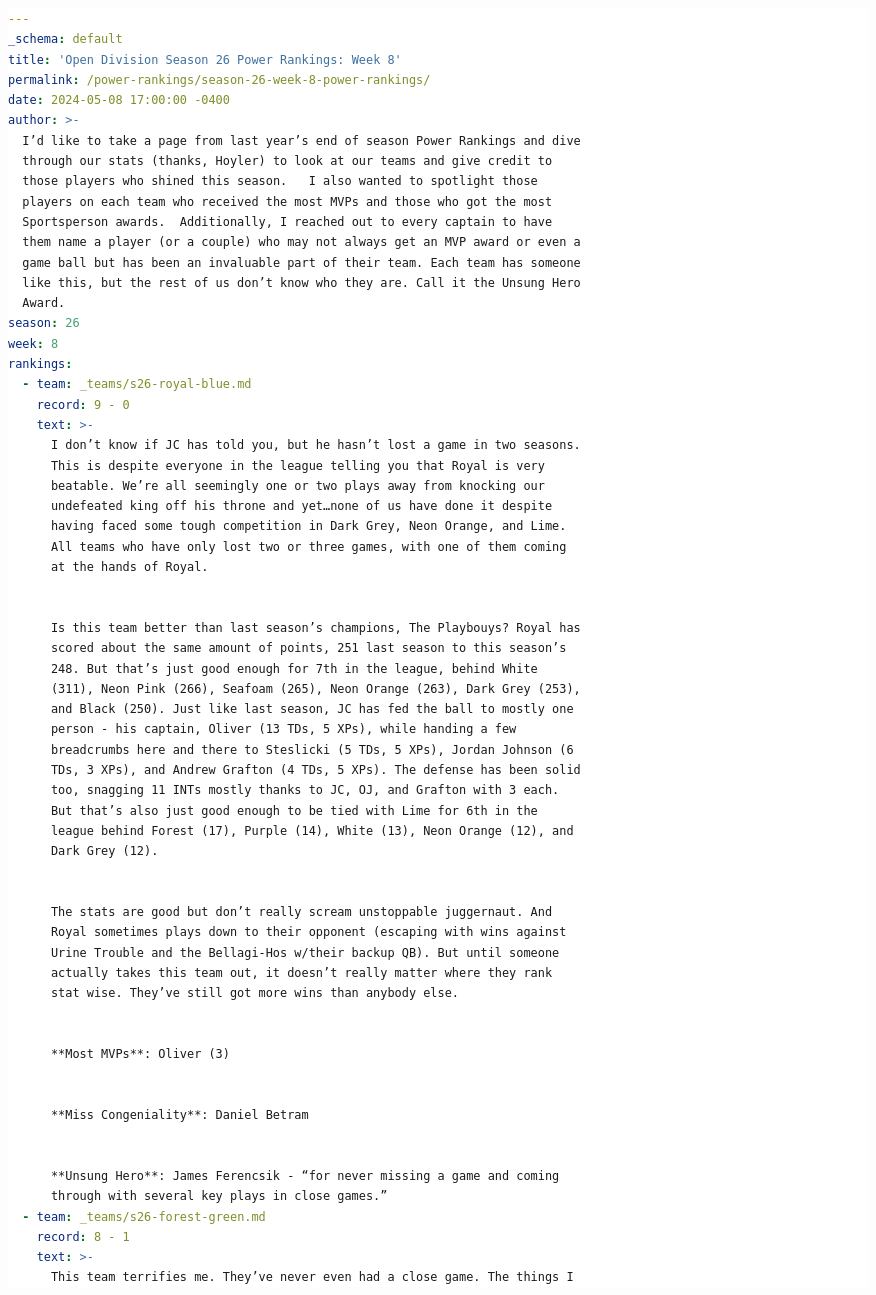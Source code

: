 ```yaml
---
_schema: default
title: 'Open Division Season 26 Power Rankings: Week 8'
permalink: /power-rankings/season-26-week-8-power-rankings/
date: 2024-05-08 17:00:00 -0400
author: >-
  I’d like to take a page from last year’s end of season Power Rankings and dive
  through our stats (thanks, Hoyler) to look at our teams and give credit to
  those players who shined this season.   I also wanted to spotlight those
  players on each team who received the most MVPs and those who got the most
  Sportsperson awards.  Additionally, I reached out to every captain to have
  them name a player (or a couple) who may not always get an MVP award or even a
  game ball but has been an invaluable part of their team. Each team has someone
  like this, but the rest of us don’t know who they are. Call it the Unsung Hero
  Award. 
season: 26
week: 8
rankings:
  - team: _teams/s26-royal-blue.md
    record: 9 - 0
    text: >-
      I don’t know if JC has told you, but he hasn’t lost a game in two seasons.
      This is despite everyone in the league telling you that Royal is very
      beatable. We’re all seemingly one or two plays away from knocking our
      undefeated king off his throne and yet…none of us have done it despite
      having faced some tough competition in Dark Grey, Neon Orange, and Lime.
      All teams who have only lost two or three games, with one of them coming
      at the hands of Royal.


      Is this team better than last season’s champions, The Playbouys? Royal has
      scored about the same amount of points, 251 last season to this season’s
      248. But that’s just good enough for 7th in the league, behind White
      (311), Neon Pink (266), Seafoam (265), Neon Orange (263), Dark Grey (253),
      and Black (250). Just like last season, JC has fed the ball to mostly one
      person - his captain, Oliver (13 TDs, 5 XPs), while handing a few
      breadcrumbs here and there to Steslicki (5 TDs, 5 XPs), Jordan Johnson (6
      TDs, 3 XPs), and Andrew Grafton (4 TDs, 5 XPs). The defense has been solid
      too, snagging 11 INTs mostly thanks to JC, OJ, and Grafton with 3 each.
      But that’s also just good enough to be tied with Lime for 6th in the
      league behind Forest (17), Purple (14), White (13), Neon Orange (12), and
      Dark Grey (12).


      The stats are good but don’t really scream unstoppable juggernaut. And
      Royal sometimes plays down to their opponent (escaping with wins against
      Urine Trouble and the Bellagi-Hos w/their backup QB). But until someone
      actually takes this team out, it doesn’t really matter where they rank
      stat wise. They’ve still got more wins than anybody else.


      **Most MVPs**: Oliver (3)


      **Miss Congeniality**: Daniel Betram


      **Unsung Hero**: James Ferencsik - “for never missing a game and coming
      through with several key plays in close games.”
  - team: _teams/s26-forest-green.md
    record: 8 - 1
    text: >-
      This team terrifies me. They’ve never even had a close game. The things I
```